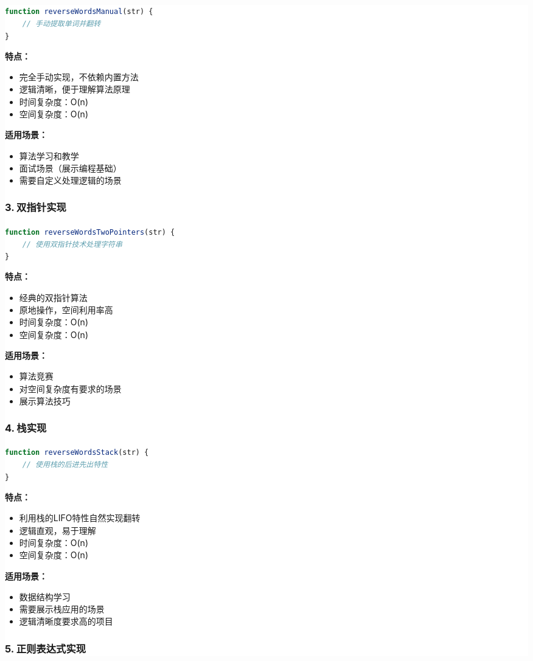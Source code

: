 ```javascript
function reverseWordsManual(str) {
    // 手动提取单词并翻转
}
```

**特点：**
- 完全手动实现，不依赖内置方法
- 逻辑清晰，便于理解算法原理
- 时间复杂度：O(n)
- 空间复杂度：O(n)

**适用场景：**
- 算法学习和教学
- 面试场景（展示编程基础）
- 需要自定义处理逻辑的场景

### 3. 双指针实现

```javascript
function reverseWordsTwoPointers(str) {
    // 使用双指针技术处理字符串
}
```

**特点：**
- 经典的双指针算法
- 原地操作，空间利用率高
- 时间复杂度：O(n)
- 空间复杂度：O(n)

**适用场景：**
- 算法竞赛
- 对空间复杂度有要求的场景
- 展示算法技巧

### 4. 栈实现

```javascript
function reverseWordsStack(str) {
    // 使用栈的后进先出特性
}
```

**特点：**
- 利用栈的LIFO特性自然实现翻转
- 逻辑直观，易于理解
- 时间复杂度：O(n)
- 空间复杂度：O(n)

**适用场景：**
- 数据结构学习
- 需要展示栈应用的场景
- 逻辑清晰度要求高的项目

### 5. 正则表达式实现
